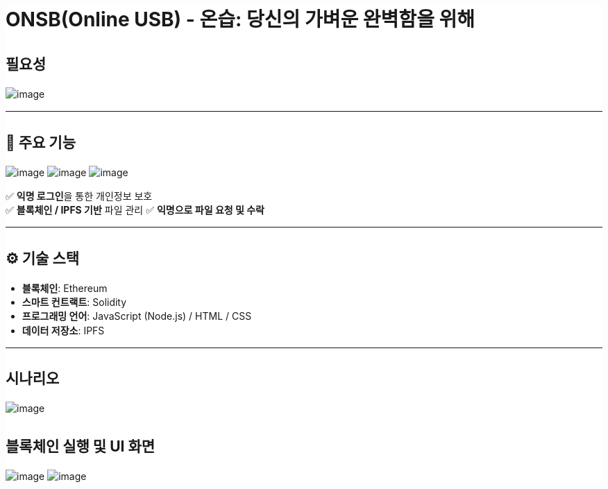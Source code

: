 # ONSB(Online USB) - 온습: 당신의 가벼운 완벽함을 위해

## 필요성
<img width="1391" alt="image" src="https://github.com/user-attachments/assets/573bd98f-aa10-416f-b80d-006f8969de9a" />


---

## 🌟 주요 기능

<img width="1422" alt="image" src="https://github.com/user-attachments/assets/4ec9edc2-08c0-4493-80d2-161f8fdb702c" />
<img width="895" alt="image" src="https://github.com/user-attachments/assets/b40dfa04-76b1-4f5b-a85b-07d65eaf1f39" />
<img width="935" alt="image" src="https://github.com/user-attachments/assets/6784ac99-4940-46d6-bc50-c1d23a482d5c" />

✅ **익명 로그인**을 통한 개인정보 보호  
✅ **블록체인 / IPFS 기반** 파일 관리 
✅ **익명으로 파일 요청 및 수락**  

---

## ⚙️ 기술 스택
- **블록체인**: Ethereum
- **스마트 컨트랙트**: Solidity  
- **프로그래밍 언어**: JavaScript (Node.js) / HTML / CSS
- **데이터 저장소**: IPFS  

---

## 시나리오
<img width="1043" alt="image" src="https://github.com/user-attachments/assets/66be8c07-d180-4e56-87d7-fe8063445633" />

## 블록체인 실행 및 UI 화면
<img width="737" alt="image" src="https://github.com/user-attachments/assets/a95702ec-cb75-4e5a-94aa-7ea9a670a981" />

<img width="960" alt="image" src="https://github.com/user-attachments/assets/359bc966-949f-456a-9b8a-332903bd91ba" />



